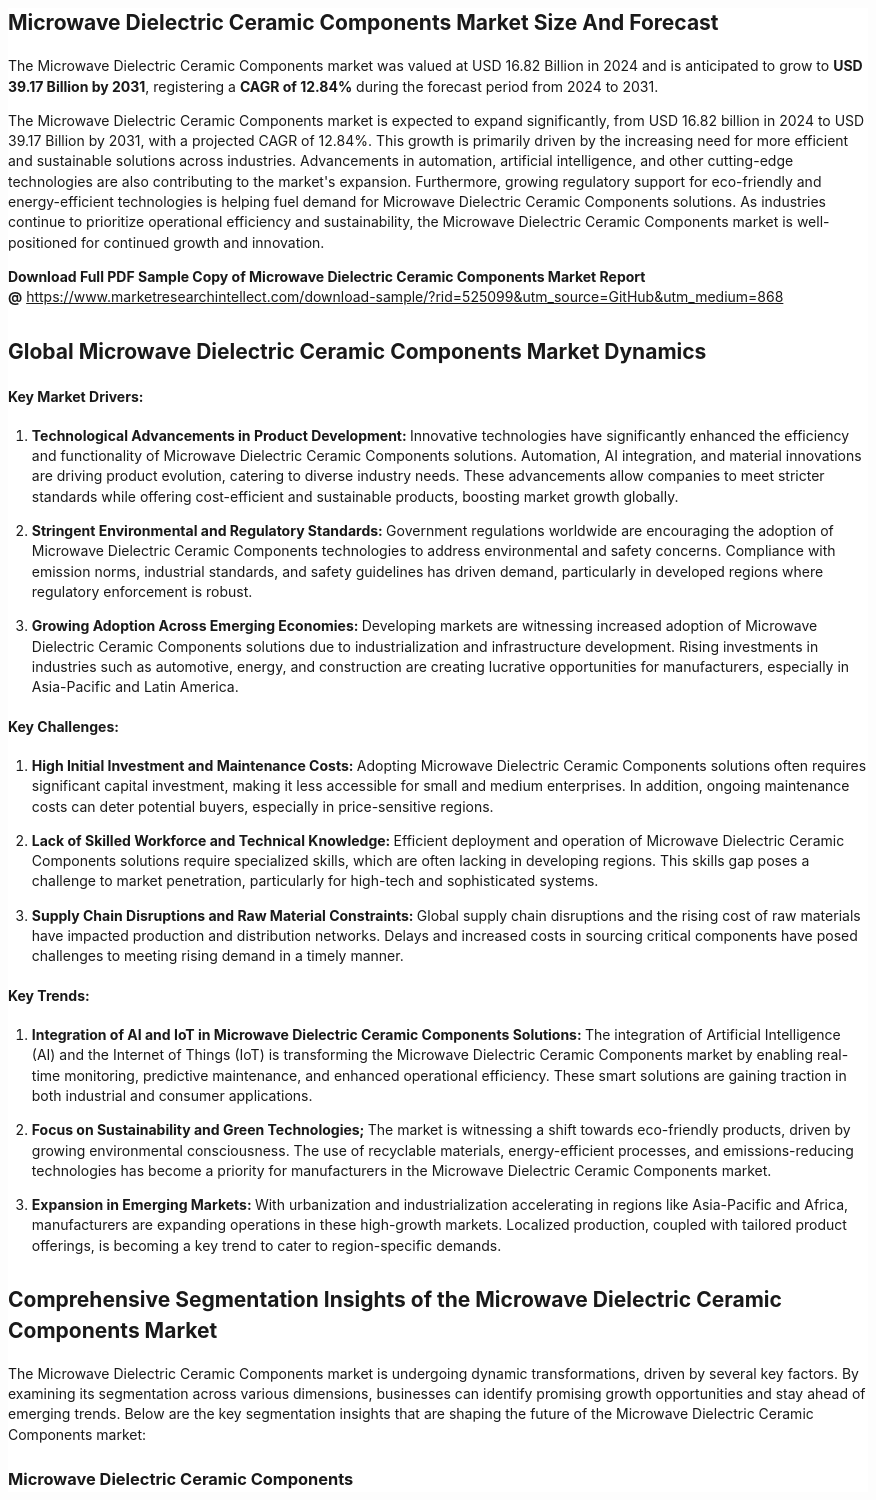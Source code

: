 <h2>Microwave Dielectric Ceramic Components  Market Size And Forecast</h2><p>The Microwave Dielectric Ceramic Components  market was valued at USD 16.82 Billion in 2024 and is anticipated to grow to <strong>USD 39.17 Billion by 2031</strong>, registering a <strong>CAGR of 12.84%</strong> during the forecast period from 2024 to 2031.</p><p>The Microwave Dielectric Ceramic Components  market is expected to expand significantly, from USD 16.82 billion in 2024 to USD 39.17 Billion by 2031, with a projected CAGR of 12.84%. This growth is primarily driven by the increasing need for more efficient and sustainable solutions across industries. Advancements in automation, artificial intelligence, and other cutting-edge technologies are also contributing to the market's expansion. Furthermore, growing regulatory support for eco-friendly and energy-efficient technologies is helping fuel demand for Microwave Dielectric Ceramic Components  solutions. As industries continue to prioritize operational efficiency and sustainability, the Microwave Dielectric Ceramic Components  market is well-positioned for continued growth and innovation.</p><p><strong>Download Full PDF Sample Copy of Microwave Dielectric Ceramic Components  Market Report @</strong>&nbsp;<a href="https://www.marketresearchintellect.com/download-sample/?rid=525099&amp;utm_source=GitHub&amp;utm_medium=868">https://www.marketresearchintellect.com/download-sample/?rid=525099&amp;utm_source=GitHub&amp;utm_medium=868</a></p><h2>Global Microwave Dielectric Ceramic Components  Market Dynamics</h2><h4><strong>Key Market Drivers:</strong></h4><ol><li><p><strong>Technological Advancements in Product Development:&nbsp;</strong>Innovative technologies have significantly enhanced the efficiency and functionality of Microwave Dielectric Ceramic Components  solutions. Automation, AI integration, and material innovations are driving product evolution, catering to diverse industry needs. These advancements allow companies to meet stricter standards while offering cost-efficient and sustainable products, boosting market growth globally.</p></li><li><p><strong>Stringent Environmental and Regulatory Standards:&nbsp;</strong>Government regulations worldwide are encouraging the adoption of Microwave Dielectric Ceramic Components  technologies to address environmental and safety concerns. Compliance with emission norms, industrial standards, and safety guidelines has driven demand, particularly in developed regions where regulatory enforcement is robust.</p></li><li><p><strong>Growing Adoption Across Emerging Economies:&nbsp;</strong>Developing markets are witnessing increased adoption of Microwave Dielectric Ceramic Components  solutions due to industrialization and infrastructure development. Rising investments in industries such as automotive, energy, and construction are creating lucrative opportunities for manufacturers, especially in Asia-Pacific and Latin America.</p></li></ol><h4><strong>Key Challenges:</strong></h4><ol><li><p><strong>High Initial Investment and Maintenance Costs:&nbsp;</strong>Adopting Microwave Dielectric Ceramic Components  solutions often requires significant capital investment, making it less accessible for small and medium enterprises. In addition, ongoing maintenance costs can deter potential buyers, especially in price-sensitive regions.</p></li><li><p><strong>Lack of Skilled Workforce and Technical Knowledge:&nbsp;</strong>Efficient deployment and operation of Microwave Dielectric Ceramic Components  solutions require specialized skills, which are often lacking in developing regions. This skills gap poses a challenge to market penetration, particularly for high-tech and sophisticated systems.</p></li><li><p><strong>Supply Chain Disruptions and Raw Material Constraints:&nbsp;</strong>Global supply chain disruptions and the rising cost of raw materials have impacted production and distribution networks. Delays and increased costs in sourcing critical components have posed challenges to meeting rising demand in a timely manner.</p></li></ol><h4><strong>Key Trends:</strong></h4><ol><li><p><strong>Integration of AI and IoT in Microwave Dielectric Ceramic Components  Solutions:&nbsp;</strong>The integration of Artificial Intelligence (AI) and the Internet of Things (IoT) is transforming the Microwave Dielectric Ceramic Components  market by enabling real-time monitoring, predictive maintenance, and enhanced operational efficiency. These smart solutions are gaining traction in both industrial and consumer applications.</p></li><li><p><strong>Focus on Sustainability and Green Technologies;&nbsp;</strong>The market is witnessing a shift towards eco-friendly products, driven by growing environmental consciousness. The use of recyclable materials, energy-efficient processes, and emissions-reducing technologies has become a priority for manufacturers in the Microwave Dielectric Ceramic Components  market.</p></li><li><p><strong>Expansion in Emerging Markets:&nbsp;</strong>With urbanization and industrialization accelerating in regions like Asia-Pacific and Africa, manufacturers are expanding operations in these high-growth markets. Localized production, coupled with tailored product offerings, is becoming a key trend to cater to region-specific demands.</p></li></ol><div class="article-main__content" data-test-id="publishing-text-block"><h2>Comprehensive Segmentation Insights of the Microwave Dielectric Ceramic Components  Market</h2><p>The Microwave Dielectric Ceramic Components  market is undergoing dynamic transformations, driven by several key factors. By examining its segmentation across various dimensions, businesses can identify promising growth opportunities and stay ahead of emerging trends. Below are the key segmentation insights that are shaping the future of the Microwave Dielectric Ceramic Components  market:</p><h3><strong>Microwave Dielectric Ceramic Components
